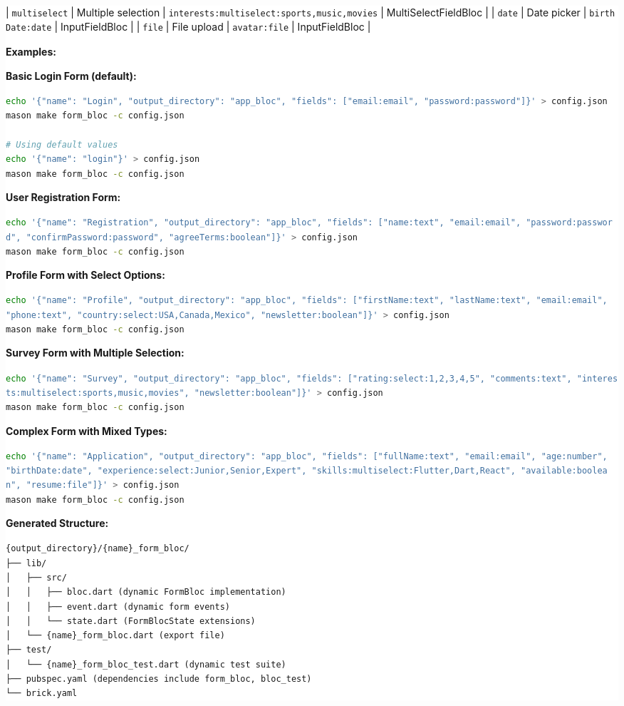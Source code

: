 | `multiselect` | Multiple selection | `interests:multiselect:sports,music,movies` | MultiSelectFieldBloc |
| `date` | Date picker | `birthDate:date` | InputFieldBloc<DateTime> |
| `file` | File upload | `avatar:file` | InputFieldBloc<dynamic> |

**Examples:**

**Basic Login Form (default):**
```bash
echo '{"name": "Login", "output_directory": "app_bloc", "fields": ["email:email", "password:password"]}' > config.json
mason make form_bloc -c config.json

# Using default values
echo '{"name": "login"}' > config.json
mason make form_bloc -c config.json
```

**User Registration Form:**
```bash
echo '{"name": "Registration", "output_directory": "app_bloc", "fields": ["name:text", "email:email", "password:password", "confirmPassword:password", "agreeTerms:boolean"]}' > config.json
mason make form_bloc -c config.json
```

**Profile Form with Select Options:**
```bash
echo '{"name": "Profile", "output_directory": "app_bloc", "fields": ["firstName:text", "lastName:text", "email:email", "phone:text", "country:select:USA,Canada,Mexico", "newsletter:boolean"]}' > config.json
mason make form_bloc -c config.json
```

**Survey Form with Multiple Selection:**
```bash
echo '{"name": "Survey", "output_directory": "app_bloc", "fields": ["rating:select:1,2,3,4,5", "comments:text", "interests:multiselect:sports,music,movies", "newsletter:boolean"]}' > config.json
mason make form_bloc -c config.json
```

**Complex Form with Mixed Types:**
```bash
echo '{"name": "Application", "output_directory": "app_bloc", "fields": ["fullName:text", "email:email", "age:number", "birthDate:date", "experience:select:Junior,Senior,Expert", "skills:multiselect:Flutter,Dart,React", "available:boolean", "resume:file"]}' > config.json
mason make form_bloc -c config.json
```

**Generated Structure:**
```
{output_directory}/{name}_form_bloc/
├── lib/
│   ├── src/
│   │   ├── bloc.dart (dynamic FormBloc implementation)
│   │   ├── event.dart (dynamic form events)
│   │   └── state.dart (FormBlocState extensions)
│   └── {name}_form_bloc.dart (export file)
├── test/
│   └── {name}_form_bloc_test.dart (dynamic test suite)
├── pubspec.yaml (dependencies include form_bloc, bloc_test)
└── brick.yaml
```
